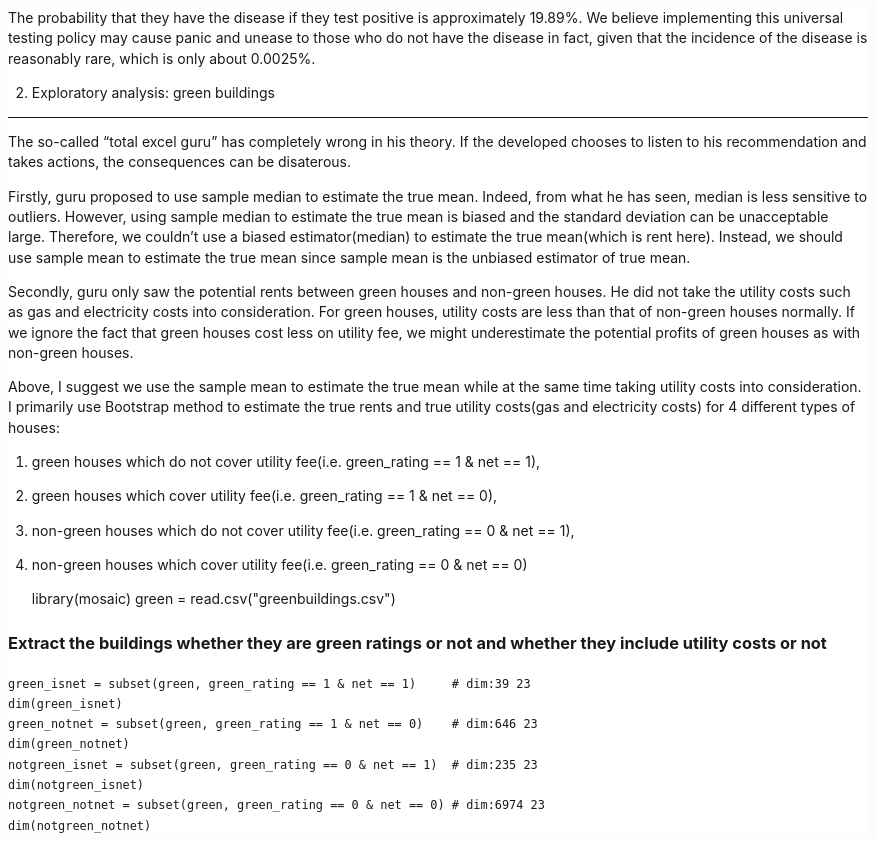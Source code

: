 The probability that they have the disease if they test positive is
approximately 19.89%. We believe implementing this universal testing
policy may cause panic and unease to those who do not have the disease
in fact, given that the incidence of the disease is reasonably rare,
which is only about 0.0025%.

2. Exploratory analysis: green buildings
----------------------------------------

The so-called “total excel guru” has completely wrong in his theory. If
the developed chooses to listen to his recommendation and takes actions,
the consequences can be disaterous.

Firstly, guru proposed to use sample median to estimate the true mean.
Indeed, from what he has seen, median is less sensitive to outliers.
However, using sample median to estimate the true mean is biased and the
standard deviation can be unacceptable large. Therefore, we couldn’t use
a biased estimator(median) to estimate the true mean(which is rent
here). Instead, we should use sample mean to estimate the true mean
since sample mean is the unbiased estimator of true mean.

Secondly, guru only saw the potential rents between green houses and
non-green houses. He did not take the utility costs such as gas and
electricity costs into consideration. For green houses, utility costs
are less than that of non-green houses normally. If we ignore the fact
that green houses cost less on utility fee, we might underestimate the
potential profits of green houses as with non-green houses.

Above, I suggest we use the sample mean to estimate the true mean while
at the same time taking utility costs into consideration. I primarily
use Bootstrap method to estimate the true rents and true utility
costs(gas and electricity costs) for 4 different types of houses:

1.  green houses which do not cover utility fee(i.e. green\_rating == 1
    & net == 1),

2.  green houses which cover utility fee(i.e. green\_rating == 1 & net
    == 0),

3.  non-green houses which do not cover utility fee(i.e. green\_rating
    == 0 & net == 1),

4.  non-green houses which cover utility fee(i.e. green\_rating == 0 &
    net == 0)



    library(mosaic)
    green = read.csv("greenbuildings.csv")

### Extract the buildings whether they are green ratings or not and whether they include utility costs or not

    green_isnet = subset(green, green_rating == 1 & net == 1)     # dim:39 23
    dim(green_isnet)
    green_notnet = subset(green, green_rating == 1 & net == 0)    # dim:646 23
    dim(green_notnet)
    notgreen_isnet = subset(green, green_rating == 0 & net == 1)  # dim:235 23
    dim(notgreen_isnet)
    notgreen_notnet = subset(green, green_rating == 0 & net == 0) # dim:6974 23
    dim(notgreen_notnet)
